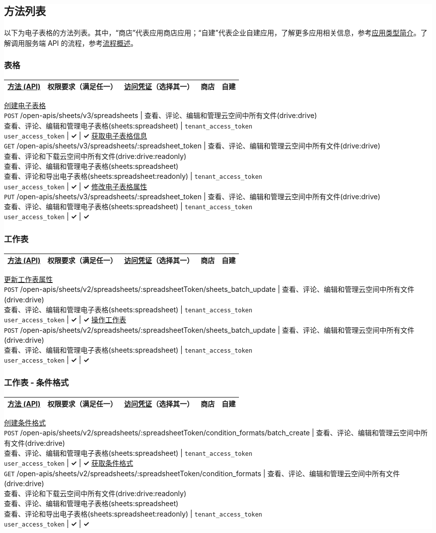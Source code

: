 ## 方法列表

以下为电子表格的方法列表。其中，“商店”代表应用商店应用；“自建”代表企业自建应用，了解更多应用相关信息，参考[应用类型简介](https://open.feishu.cn/document/home/app-types-introduction/overview)。了解调用服务端 API 的流程，参考[流程概述](https://open.feishu.cn/document/uMzNwEjLzcDMx4yM3ATM/ugzNwEjL4cDMx4CO3ATM)。

### 表格

**[方法 (API)](https://open.feishu.cn/document/ukTMukTMukTM/uITNz4iM1MjLyUzM)** | 权限要求（满足任一） | **[访问凭证](https://open.feishu.cn/document/ukTMukTMukTM/uMTNz4yM1MjLzUzM)（选择其一）** | 商店 | 自建
--- | --- | --- | --- | ---
[创建电子表格](https://open.feishu.cn/document/ukTMukTMukTM/uUDN04SN0QjL1QDN/sheets-v3/spreadsheet/create)  
`POST` /open-apis/sheets/v3/spreadsheets | 查看、评论、编辑和管理云空间中所有文件(drive:drive)  
                    查看、评论、编辑和管理电子表格(sheets:spreadsheet) | `tenant_access_token`  
                `user_access_token` | **✓** | **✓**
[获取电子表格信息](https://open.feishu.cn/document/ukTMukTMukTM/uUDN04SN0QjL1QDN/sheets-v3/spreadsheet/get)  
`GET` /open-apis/sheets/v3/spreadsheets/:spreadsheet_token | 查看、评论、编辑和管理云空间中所有文件(drive:drive)  
                    查看、评论和下载云空间中所有文件(drive:drive:readonly)  
                    查看、评论、编辑和管理电子表格(sheets:spreadsheet)  
                    查看、评论和导出电子表格(sheets:spreadsheet:readonly) | `tenant_access_token`  
                `user_access_token` | **✓** | **✓**
[修改电子表格属性](https://open.feishu.cn/document/ukTMukTMukTM/uUDN04SN0QjL1QDN/sheets-v3/spreadsheet/patch)  
`PUT` /open-apis/sheets/v3/spreadsheets/:spreadsheet_token | 查看、评论、编辑和管理云空间中所有文件(drive:drive)  
                    查看、评论、编辑和管理电子表格(sheets:spreadsheet) | `tenant_access_token`  
                `user_access_token` | **✓** | **✓**

### 工作表

**[方法 (API)](https://open.feishu.cn/document/ukTMukTMukTM/uITNz4iM1MjLyUzM)** | 权限要求（满足任一） | **[访问凭证](https://open.feishu.cn/document/ukTMukTMukTM/uMTNz4yM1MjLzUzM)（选择其一）** | 商店 | 自建
--- | --- | --- | --- | ---
[更新工作表属性](https://open.feishu.cn/document/ukTMukTMukTM/ugjMzUjL4IzM14COyMTN)  
`POST` /open-apis/sheets/v2/spreadsheets/:spreadsheetToken/sheets_batch_update | 查看、评论、编辑和管理云空间中所有文件(drive:drive)  
                    查看、评论、编辑和管理电子表格(sheets:spreadsheet) | `tenant_access_token`  
                `user_access_token` | **✓** | **✓**
[操作工作表](https://open.feishu.cn/document/ukTMukTMukTM/uYTMzUjL2EzM14iNxMTN)  
`POST` /open-apis/sheets/v2/spreadsheets/:spreadsheetToken/sheets_batch_update | 查看、评论、编辑和管理云空间中所有文件(drive:drive)  
                    查看、评论、编辑和管理电子表格(sheets:spreadsheet) | `tenant_access_token`  
                `user_access_token` | **✓** | **✓**

### 工作表 - 条件格式

**[方法 (API)](https://open.feishu.cn/document/ukTMukTMukTM/uITNz4iM1MjLyUzM)** | 权限要求（满足任一） | **[访问凭证](https://open.feishu.cn/document/ukTMukTMukTM/uMTNz4yM1MjLzUzM)（选择其一）** | 商店 | 自建
--- | --- | --- | --- | ---
[创建条件格式](https://open.feishu.cn/document/ukTMukTMukTM/uATMzUjLwEzM14CMxMTN/conditionformat/condition-format-set)  
`POST` /open-apis/sheets/v2/spreadsheets/:spreadsheetToken/condition_formats/batch_create | 查看、评论、编辑和管理云空间中所有文件(drive:drive)  
                    查看、评论、编辑和管理电子表格(sheets:spreadsheet) | `tenant_access_token`  
                `user_access_token` | **✓** | **✓**
[获取条件格式](https://open.feishu.cn/document/ukTMukTMukTM/uATMzUjLwEzM14CMxMTN/conditionformat/condition-format-get)  
`GET` /open-apis/sheets/v2/spreadsheets/:spreadsheetToken/condition_formats | 查看、评论、编辑和管理云空间中所有文件(drive:drive)  
                    查看、评论和下载云空间中所有文件(drive:drive:readonly)  
                    查看、评论、编辑和管理电子表格(sheets:spreadsheet)  
                    查看、评论和导出电子表格(sheets:spreadsheet:readonly) | `tenant_access_token`  
                `user_access_token` | **✓** | **✓**